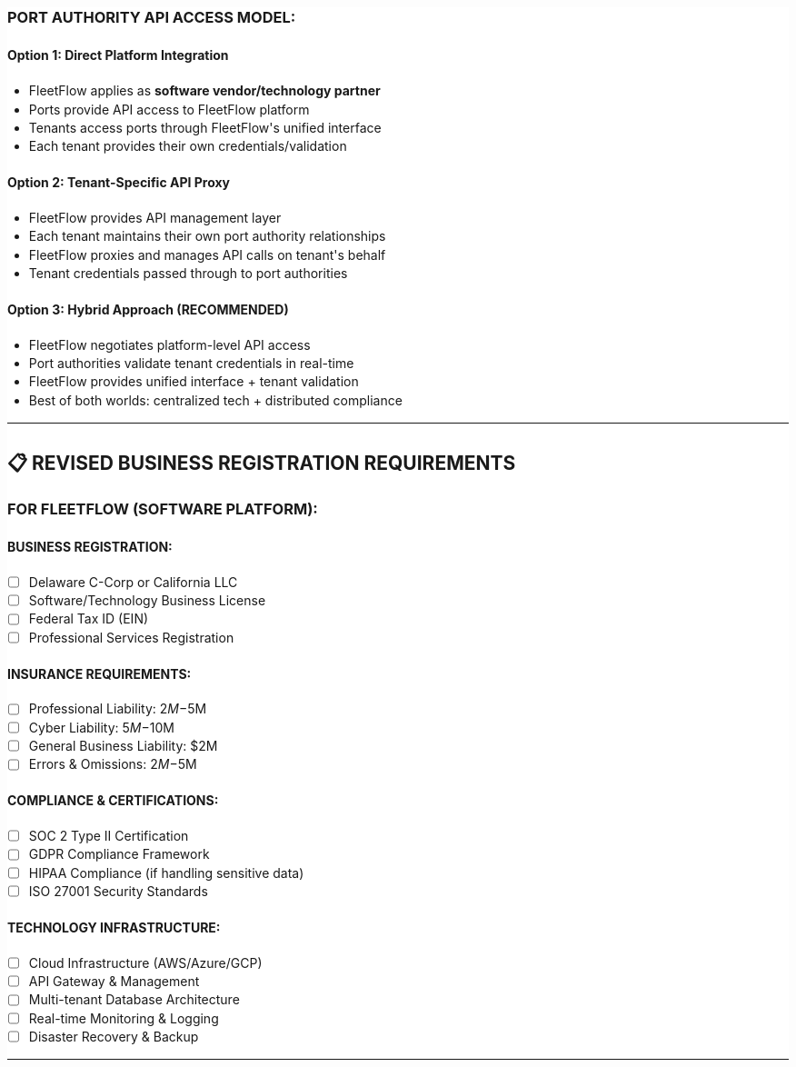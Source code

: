 ### **PORT AUTHORITY API ACCESS MODEL:**

#### **Option 1: Direct Platform Integration**
- FleetFlow applies as **software vendor/technology partner**
- Ports provide API access to FleetFlow platform
- Tenants access ports through FleetFlow's unified interface
- Each tenant provides their own credentials/validation

#### **Option 2: Tenant-Specific API Proxy**
- FleetFlow provides API management layer
- Each tenant maintains their own port authority relationships
- FleetFlow proxies and manages API calls on tenant's behalf
- Tenant credentials passed through to port authorities

#### **Option 3: Hybrid Approach** (RECOMMENDED)
- FleetFlow negotiates platform-level API access
- Port authorities validate tenant credentials in real-time
- FleetFlow provides unified interface + tenant validation
- Best of both worlds: centralized tech + distributed compliance

---

## **📋 REVISED BUSINESS REGISTRATION REQUIREMENTS**

### **FOR FLEETFLOW (SOFTWARE PLATFORM):**

#### **BUSINESS REGISTRATION:**
- [ ] Delaware C-Corp or California LLC
- [ ] Software/Technology Business License
- [ ] Federal Tax ID (EIN)
- [ ] Professional Services Registration

#### **INSURANCE REQUIREMENTS:**
- [ ] Professional Liability: $2M-$5M
- [ ] Cyber Liability: $5M-$10M
- [ ] General Business Liability: $2M
- [ ] Errors & Omissions: $2M-$5M

#### **COMPLIANCE & CERTIFICATIONS:**
- [ ] SOC 2 Type II Certification
- [ ] GDPR Compliance Framework
- [ ] HIPAA Compliance (if handling sensitive data)
- [ ] ISO 27001 Security Standards

#### **TECHNOLOGY INFRASTRUCTURE:**
- [ ] Cloud Infrastructure (AWS/Azure/GCP)
- [ ] API Gateway & Management
- [ ] Multi-tenant Database Architecture
- [ ] Real-time Monitoring & Logging
- [ ] Disaster Recovery & Backup

---